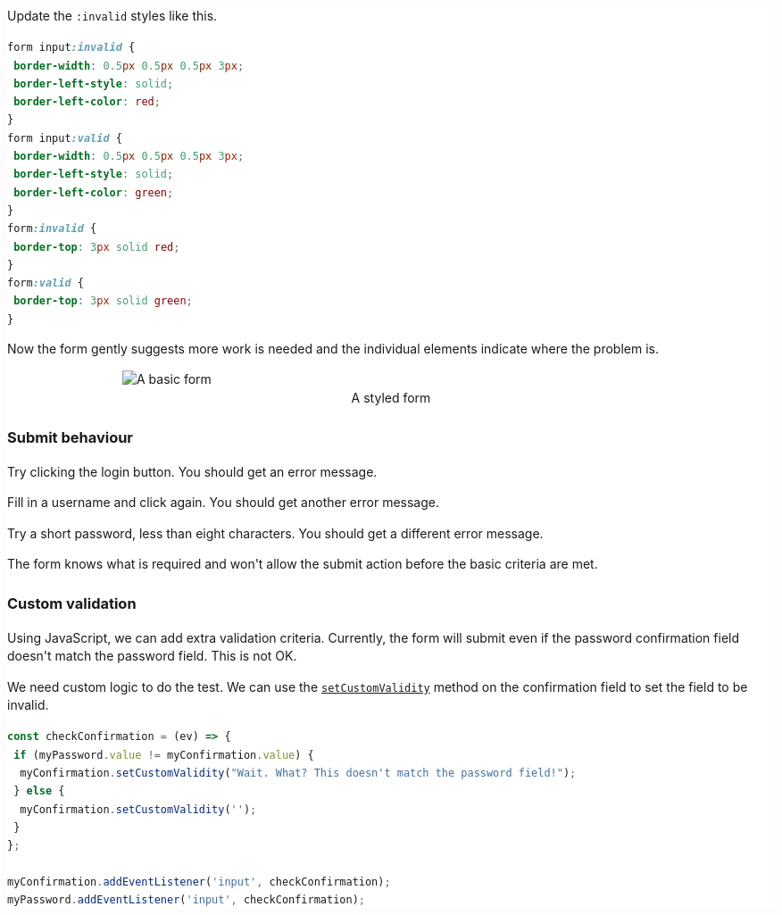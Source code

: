 Update the `:invalid` styles like this.

```css
form input:invalid {
 border-width: 0.5px 0.5px 0.5px 3px;
 border-left-style: solid;
 border-left-color: red;
}
form input:valid {
 border-width: 0.5px 0.5px 0.5px 3px;
 border-left-style: solid;
 border-left-color: green;
}
form:invalid {
 border-top: 3px solid red;
}
form:valid {
 border-top: 3px solid green;
}
```

Now the form gently suggests more work is needed and the individual elements indicate where the problem is.

<img src="images/form.png" alt="A basic form" width="70%" style="display: block; margin: 1em auto 0 auto">
<figcaption style="text-align: center; margin-bottom: 1em">A styled form</figcaption>

### Submit behaviour

Try clicking the login button.
You should get an error message.

Fill in a username and click again.
You should get another error message.

Try a short password, less than eight characters.
You should get a different error message.

The form knows what is required and won't allow the submit action before the basic criteria are met.

### Custom validation

Using JavaScript, we can add extra validation criteria.
Currently, the form will submit even if the password confirmation field doesn't match the password field.
This is not OK.

We need custom logic to do the test.
We can use the [`setCustomValidity`](https://developer.mozilla.org/en-US/docs/Web/API/HTMLSelectElement/setCustomValidity) method on the confirmation field to set the field to be invalid.

```js
const checkConfirmation = (ev) => {
 if (myPassword.value != myConfirmation.value) {
  myConfirmation.setCustomValidity("Wait. What? This doesn't match the password field!");
 } else {
  myConfirmation.setCustomValidity('');
 }
};

myConfirmation.addEventListener('input', checkConfirmation);
myPassword.addEventListener('input', checkConfirmation);
```
